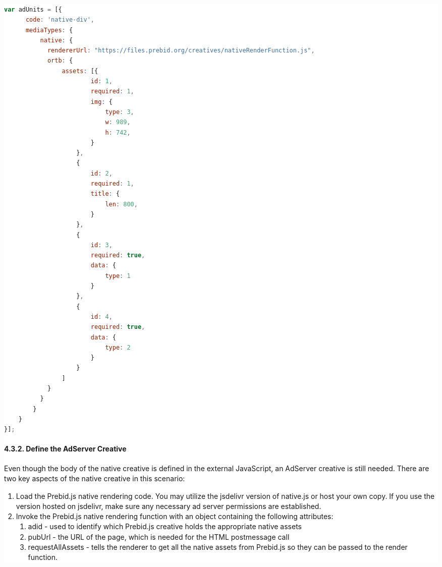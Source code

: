 ``` javascript
var adUnits = [{
      code: 'native-div',
      mediaTypes: {
          native: {
            rendererUrl: "https://files.prebid.org/creatives/nativeRenderFunction.js",
            ortb: {
                assets: [{
                        id: 1,
                        required: 1,
                        img: {
                            type: 3,
                            w: 989,
                            h: 742,
                        }
                    },
                    {
                        id: 2,
                        required: 1,
                        title: {
                            len: 800,
                        }
                    },
                    {
                        id: 3,
                        required: true,
                        data: {
                            type: 1
                        }
                    },
                    {
                        id: 4,
                        required: true,
                        data: {
                            type: 2
                        }
                    }
                ]
            }
          }
        }
    }
}];
```

#### 4.3.2. Define the AdServer Creative

Even though the body of the native creative is defined in the external JavaScript, an AdServer creative is still needed. There are two key aspects of the native creative in this scenario:

1. Load the Prebid.js native rendering code. You may utilize the jsdelivr version of native.js or host your own copy. If you use the version hosted on jsdelivr, make sure any necessary ad server permissions are established.
2. Invoke the Prebid.js native rendering function with an object containing the following attributes:
    1. adid - used to identify which Prebid.js creative holds the appropriate native assets
    2. pubUrl - the URL of the page, which is needed for the HTML postmessage call
    3. requestAllAssets - tells the renderer to get all the native assets from Prebid.js so they can be passed to the render function.

